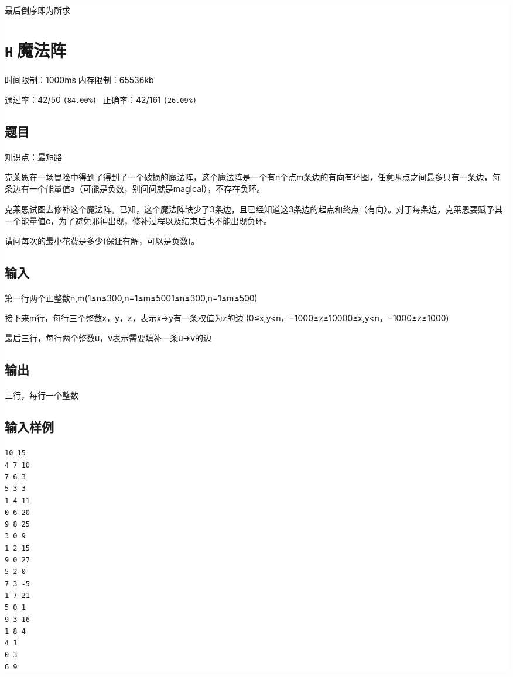 最后倒序即为所求

# `H` 魔法阵

时间限制：1000ms  内存限制：65536kb

通过率：42/50 `(84.00%) `  正确率：42/161 `(26.09%)`

## 题目

知识点：最短路

克莱恩在一场冒险中得到了得到了一个破损的魔法阵，这个魔法阵是一个有n个点m条边的有向有环图，任意两点之间最多只有一条边，每条边有一个能量值a（可能是负数，别问问就是magical），不存在负环。

克莱恩试图去修补这个魔法阵。已知，这个魔法阵缺少了3条边，且已经知道这3条边的起点和终点（有向）。对于每条边，克莱恩要赋予其一个能量值c，为了避免邪神出现，修补过程以及结束后也不能出现负环。

请问每次的最小花费是多少(保证有解，可以是负数)。

## 输入

第一行两个正整数n,m(1≤n≤300,n−1≤m≤5001≤n≤300,n−1≤m≤500)

接下来m行，每行三个整数x，y，z，表示x->y有一条权值为z的边 (0≤x,y<n，−1000≤z≤10000≤x,y<n，−1000≤z≤1000)

最后三行，每行两个整数u，v表示需要填补一条u->v的边

## 输出

三行，每行一个整数

## 输入样例

```
10 15
4 7 10
7 6 3
5 3 3
1 4 11
0 6 20
9 8 25
3 0 9
1 2 15
9 0 27
5 2 0
7 3 -5
1 7 21
5 0 1
9 3 16
1 8 4
4 1
0 3
6 9
```

